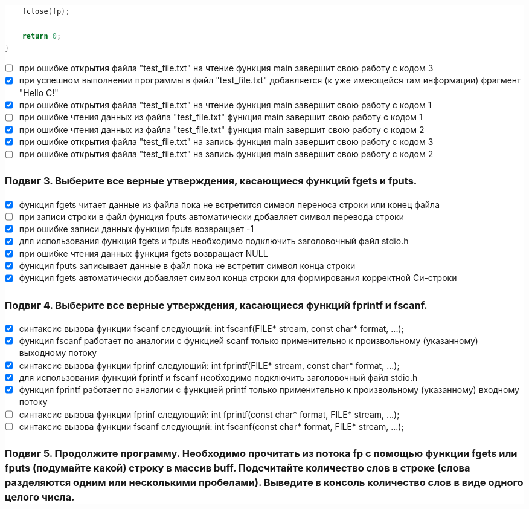```c
    fclose(fp);
    
    return 0;
}
```

+ [ ] при ошибке открытия файла "test_file.txt" на чтение функция main завершит свою работу с кодом 3
+ [x] при успешном выполнении программы в файл "test_file.txt" добавляется (к уже имеющейся там информации) фрагмент "Hello C!"
+ [x] при ошибке открытия файла "test_file.txt" на чтение функция main завершит свою работу с кодом 1
+ [ ] при ошибке чтения данных из файла "test_file.txt" функция main завершит свою работу с кодом 1
+ [x] при ошибке чтения данных из файла "test_file.txt" функция main завершит свою работу с кодом 2
+ [x] при ошибке открытия файла "test_file.txt" на запись функция main завершит свою работу с кодом 3
+ [ ] при ошибке открытия файла "test_file.txt" на запись функция main завершит свою работу с кодом 2

### Подвиг 3. Выберите все верные утверждения, касающиеся функций fgets и fputs.

+ [x] функция fgets читает данные из файла пока не встретится символ переноса строки или конец файла
+ [ ] при записи строки в файл функция fputs автоматически добавляет символ перевода строки
+ [x] при ошибке записи данных функция fputs возвращает -1
+ [x] для использования функций fgets и fputs необходимо подключить заголовочный файл stdio.h
+ [x] при ошибке чтения данных функция fgets возвращает NULL
+ [x] функция fputs записывает данные в файл пока не встретит символ конца строки
+ [x] функция fgets автоматически добавляет символ конца строки для формирования корректной Си-строки

### Подвиг 4. Выберите все верные утверждения, касающиеся функций fprintf и fscanf.

+ [x] синтаксис вызова функции fscanf следующий: int fscanf(FILE* stream, const char* format, ...);
+ [x] функция fscanf работает по аналогии с функцией scanf только применительно к произвольному (указанному) выходному потоку
+ [x] синтаксис вызова функции fprinf следующий: int fprintf(FILE* stream, const char* format, ...);
+ [x] для использования функций fprintf и fscanf необходимо подключить заголовочный файл stdio.h
+ [x] функция fprintf работает по аналогии с функцией printf только применительно к произвольному (указанному) входному потоку
+ [ ] синтаксис вызова функции fprinf следующий: int fprintf(const char* format, FILE* stream, ...);
+ [ ] синтаксис вызова функции fscanf следующий: int fscanf(const char* format, FILE* stream, ...);

### Подвиг 5. Продолжите программу. Необходимо прочитать из потока fp с помощью функции fgets или fputs (подумайте какой) строку в массив buff. Подсчитайте количество слов в строке (слова разделяются одним или несколькими пробелами). Выведите в консоль количество слов в виде одного целого числа.
